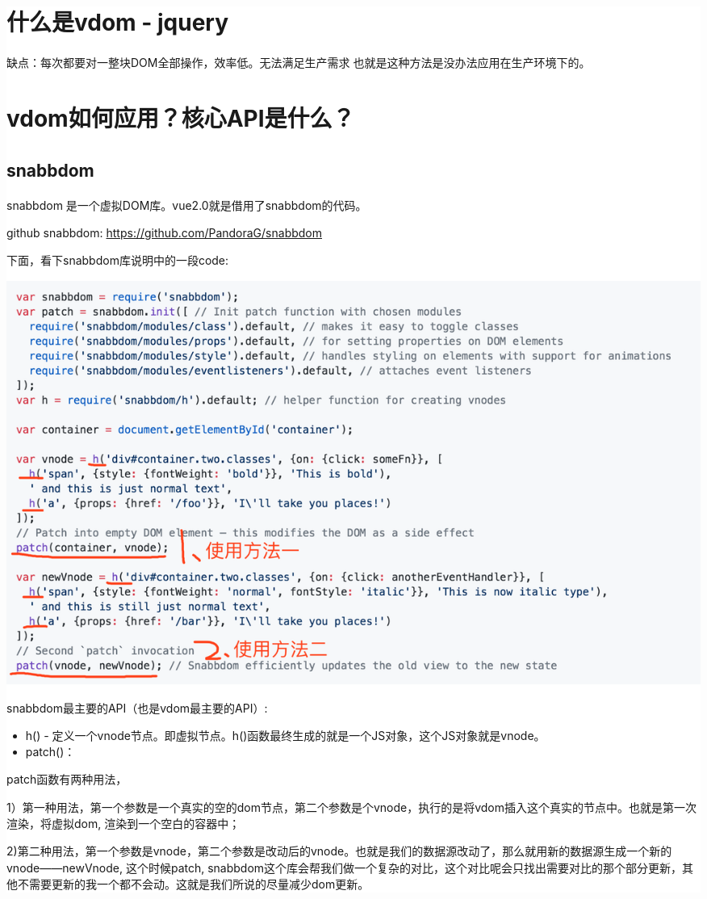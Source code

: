 
# 什么是vdom - jquery

缺点：每次都要对一整块DOM全部操作，效率低。无法满足生产需求  也就是这种方法是没办法应用在生产环境下的。


# vdom如何应用？核心API是什么？

## snabbdom
snabbdom 是一个虚拟DOM库。vue2.0就是借用了snabbdom的代码。

github snabbdom: https://github.com/PandoraG/snabbdom

下面，看下snabbdom库说明中的一段code:

![snabbdom](../images/2-5-1.png)


snabbdom最主要的API（也是vdom最主要的API）:
 - h() - 定义一个vnode节点。即虚拟节点。h()函数最终生成的就是一个JS对象，这个JS对象就是vnode。
 - patch()：

patch函数有两种用法，

1）第一种用法，第一个参数是一个真实的空的dom节点，第二个参数是个vnode，执行的是将vdom插入这个真实的节点中。也就是第一次渲染，将虚拟dom, 渲染到一个空白的容器中；

2)第二种用法，第一个参数是vnode，第二个参数是改动后的vnode。也就是我们的数据源改动了，那么就用新的数据源生成一个新的vnode——newVnode, 这个时候patch, snabbdom这个库会帮我们做一个复杂的对比，这个对比呢会只找出需要对比的那个部分更新，其他不需要更新的我一个都不会动。这就是我们所说的尽量减少dom更新。
